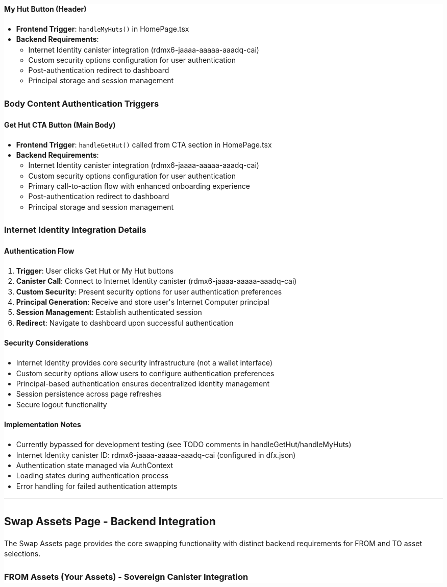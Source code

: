 #### My Hut Button (Header)  
- **Frontend Trigger**: `handleMyHuts()` in HomePage.tsx
- **Backend Requirements**:
  - Internet Identity canister integration (rdmx6-jaaaa-aaaaa-aaadq-cai)
  - Custom security options configuration for user authentication
  - Post-authentication redirect to dashboard
  - Principal storage and session management

### Body Content Authentication Triggers

#### Get Hut CTA Button (Main Body)
- **Frontend Trigger**: `handleGetHut()` called from CTA section in HomePage.tsx
- **Backend Requirements**:
  - Internet Identity canister integration (rdmx6-jaaaa-aaaaa-aaadq-cai)
  - Custom security options configuration for user authentication
  - Primary call-to-action flow with enhanced onboarding experience
  - Post-authentication redirect to dashboard
  - Principal storage and session management

### Internet Identity Integration Details

#### Authentication Flow
1. **Trigger**: User clicks Get Hut or My Hut buttons
2. **Canister Call**: Connect to Internet Identity canister (rdmx6-jaaaa-aaaaa-aaadq-cai)
3. **Custom Security**: Present security options for user authentication preferences
4. **Principal Generation**: Receive and store user's Internet Computer principal
5. **Session Management**: Establish authenticated session
6. **Redirect**: Navigate to dashboard upon successful authentication

#### Security Considerations
- Internet Identity provides core security infrastructure (not a wallet interface)
- Custom security options allow users to configure authentication preferences
- Principal-based authentication ensures decentralized identity management
- Session persistence across page refreshes
- Secure logout functionality

#### Implementation Notes
- Currently bypassed for development testing (see TODO comments in handleGetHut/handleMyHuts)
- Internet Identity canister ID: rdmx6-jaaaa-aaaaa-aaadq-cai (configured in dfx.json)
- Authentication state managed via AuthContext
- Loading states during authentication process
- Error handling for failed authentication attempts

---

## Swap Assets Page - Backend Integration

The Swap Assets page provides the core swapping functionality with distinct backend requirements for FROM and TO asset selections.

### FROM Assets (Your Assets) - Sovereign Canister Integration

